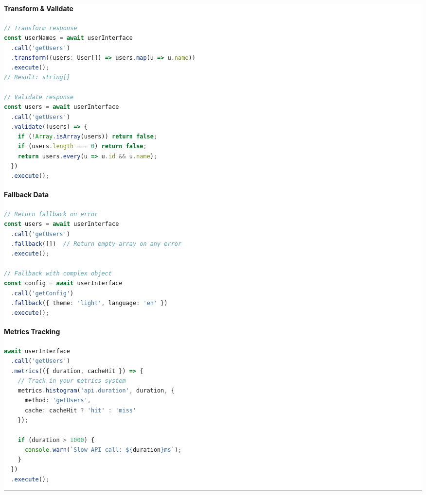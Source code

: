 ```typescript
```

#### Transform & Validate

```typescript
// Transform response
const userNames = await userInterface
  .call('getUsers')
  .transform((users: User[]) => users.map(u => u.name))
  .execute();
// Result: string[]

// Validate response
const users = await userInterface
  .call('getUsers')
  .validate((users) => {
    if (!Array.isArray(users)) return false;
    if (users.length === 0) return false;
    return users.every(u => u.id && u.name);
  })
  .execute();
```

#### Fallback Data

```typescript
// Return fallback on error
const users = await userInterface
  .call('getUsers')
  .fallback([])  // Return empty array on any error
  .execute();

// Fallback with complex object
const config = await userInterface
  .call('getConfig')
  .fallback({ theme: 'light', language: 'en' })
  .execute();
```

#### Metrics Tracking

```typescript
await userInterface
  .call('getUsers')
  .metrics(({ duration, cacheHit }) => {
    // Track in your metrics system
    metrics.histogram('api.duration', duration, {
      method: 'getUsers',
      cache: cacheHit ? 'hit' : 'miss'
    });

    if (duration > 1000) {
      console.warn(`Slow API call: ${duration}ms`);
    }
  })
  .execute();
```

---